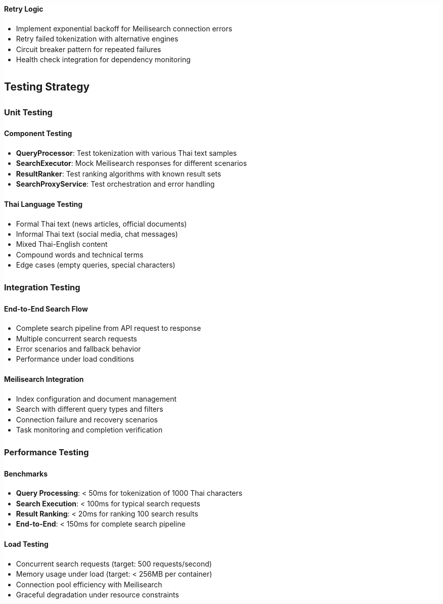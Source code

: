 #### Retry Logic
- Implement exponential backoff for Meilisearch connection errors
- Retry failed tokenization with alternative engines
- Circuit breaker pattern for repeated failures
- Health check integration for dependency monitoring

## Testing Strategy

### Unit Testing

#### Component Testing
- **QueryProcessor**: Test tokenization with various Thai text samples
- **SearchExecutor**: Mock Meilisearch responses for different scenarios
- **ResultRanker**: Test ranking algorithms with known result sets
- **SearchProxyService**: Test orchestration and error handling

#### Thai Language Testing
- Formal Thai text (news articles, official documents)
- Informal Thai text (social media, chat messages)
- Mixed Thai-English content
- Compound words and technical terms
- Edge cases (empty queries, special characters)

### Integration Testing

#### End-to-End Search Flow
- Complete search pipeline from API request to response
- Multiple concurrent search requests
- Error scenarios and fallback behavior
- Performance under load conditions

#### Meilisearch Integration
- Index configuration and document management
- Search with different query types and filters
- Connection failure and recovery scenarios
- Task monitoring and completion verification

### Performance Testing

#### Benchmarks
- **Query Processing**: < 50ms for tokenization of 1000 Thai characters
- **Search Execution**: < 100ms for typical search requests
- **Result Ranking**: < 20ms for ranking 100 search results
- **End-to-End**: < 150ms for complete search pipeline

#### Load Testing
- Concurrent search requests (target: 500 requests/second)
- Memory usage under load (target: < 256MB per container)
- Connection pool efficiency with Meilisearch
- Graceful degradation under resource constraints
